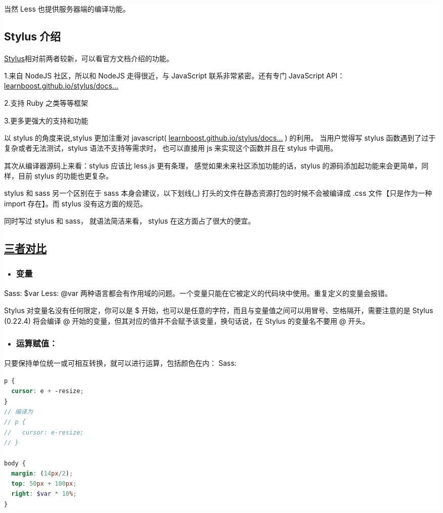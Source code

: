 当然 Less 也提供服务器端的编译功能。

## Stylus 介绍

[Stylus](https://link.juejin.im?target=https%3A%2F%2Flink.zhihu.com%2F%3Ftarget%3Dhttp%3A%2F%2Flearnboost.github.io%2Fstylus%2F)相对前两者较新，可以看官方文档介绍的功能。

1.来自 NodeJS 社区，所以和 NodeJS 走得很近，与 JavaScript 联系非常紧密。还有专门 JavaScript API：[learnboost.github.io/stylus/docs…](https://link.juejin.im?target=https%3A%2F%2Flink.zhihu.com%2F%3Ftarget%3Dhttp%3A%2F%2Flearnboost.github.io%2Fstylus%2Fdocs%2Fjs.html)

2.支持 Ruby 之类等等框架

3.更多更强大的支持和功能

以 stylus 的角度来说,stylus 更加注重对 javascript( [learnboost.github.io/stylus/docs…](https://link.juejin.im?target=https%3A%2F%2Flink.zhihu.com%2F%3Ftarget%3Dhttp%3A%2F%2Flearnboost.github.io%2Fstylus%2Fdocs%2Fjs.html) ) 的利用。 当用户觉得写 stylus 函数遇到了过于复杂或者无法测试，stylus 语法不支持等需求时， 也可以直接用 js 来实现这个函数并且在 stylus 中调用。

其次从编译器源码上来看：stylus 应该比 less.js 更有条理， 感觉如果未来社区添加功能的话，stylus 的源码添加起功能来会更简单，同样，目前 stylus 的功能也更复杂。

stylus 和 sass 另一个区别在于 sass 本身会建议，以下划线(\_) 打头的文件在静态资源打包的时候不会被编译成 .css 文件【只是作为一种 import 存在】。而 stylus 没有这方面的规范。

同时写过 stylus 和 sass， 就语法简洁来看， stylus 在这方面占了很大的便宜。

## [三者对比](https://cloud.tencent.com/developer/article/1092653)

- ### 变量

Sass: \$var
Less: @var
两种语言都会有作用域的问题。一个变量只能在它被定义的代码块中使用。重复定义的变量会报错。

Stylus 对变量名没有任何限定，你可以是 \$ 开始，也可以是任意的字符，而且与变量值之间可以用冒号、空格隔开，需要注意的是 Stylus (0.22.4) 将会编译 @ 开始的变量，但其对应的值并不会赋予该变量，换句话说，在 Stylus 的变量名不要用 @ 开头。

- ### 运算赋值：

只要保持单位统一或可相互转换，就可以进行运算，包括颜色在内：
Sass:

```scss
p {
  cursor: e + -resize;
}
// 编译为
// p {
//   cursor: e-resize;
// }

body {
  margin: (14px/2);
  top: 50px + 100px;
  right: $var * 10%;
}
```
